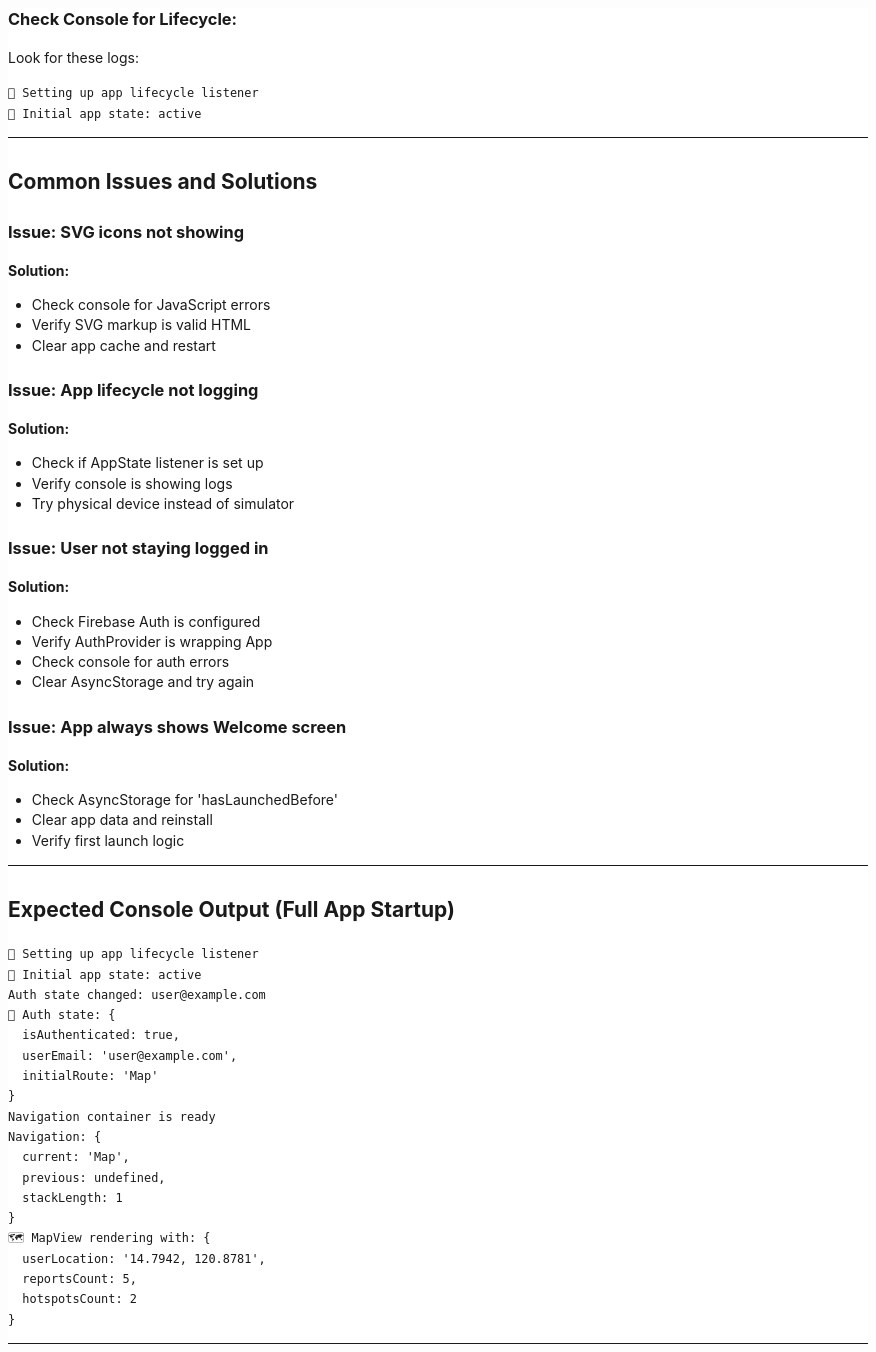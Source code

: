 ### Check Console for Lifecycle:
Look for these logs:
```
🔄 Setting up app lifecycle listener
🔄 Initial app state: active
```

---

## Common Issues and Solutions

### Issue: SVG icons not showing
**Solution:** 
- Check console for JavaScript errors
- Verify SVG markup is valid HTML
- Clear app cache and restart

### Issue: App lifecycle not logging
**Solution:**
- Check if AppState listener is set up
- Verify console is showing logs
- Try physical device instead of simulator

### Issue: User not staying logged in
**Solution:**
- Check Firebase Auth is configured
- Verify AuthProvider is wrapping App
- Check console for auth errors
- Clear AsyncStorage and try again

### Issue: App always shows Welcome screen
**Solution:**
- Check AsyncStorage for 'hasLaunchedBefore'
- Clear app data and reinstall
- Verify first launch logic

---

## Expected Console Output (Full App Startup)

```
🔄 Setting up app lifecycle listener
🔄 Initial app state: active
Auth state changed: user@example.com
🔐 Auth state: {
  isAuthenticated: true,
  userEmail: 'user@example.com',
  initialRoute: 'Map'
}
Navigation container is ready
Navigation: {
  current: 'Map',
  previous: undefined,
  stackLength: 1
}
🗺️ MapView rendering with: {
  userLocation: '14.7942, 120.8781',
  reportsCount: 5,
  hotspotsCount: 2
}
```

---